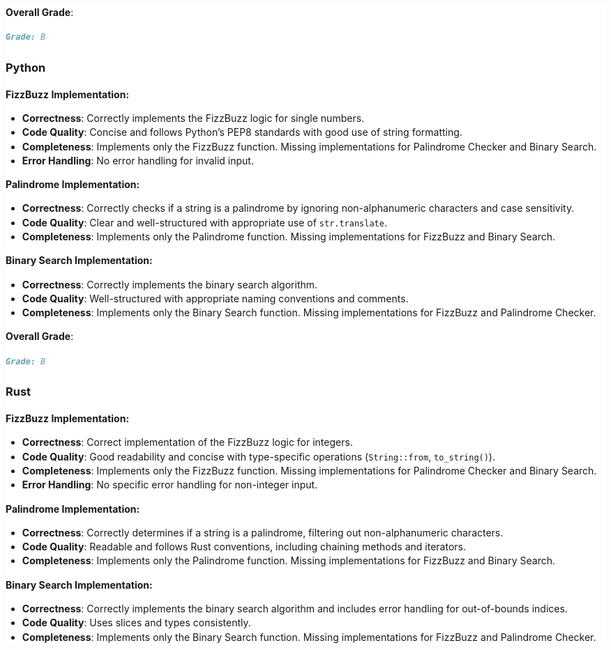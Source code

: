 **Overall Grade**:
```markdown
Grade: B
```

### Python

**FizzBuzz Implementation:**
- **Correctness**: Correctly implements the FizzBuzz logic for single numbers.
- **Code Quality**: Concise and follows Python’s PEP8 standards with good use of string formatting.
- **Completeness**: Implements only the FizzBuzz function. Missing implementations for Palindrome Checker and Binary Search.
- **Error Handling**: No error handling for invalid input.

**Palindrome Implementation:**
- **Correctness**: Correctly checks if a string is a palindrome by ignoring non-alphanumeric characters and case sensitivity.
- **Code Quality**: Clear and well-structured with appropriate use of `str.translate`.
- **Completeness**: Implements only the Palindrome function. Missing implementations for FizzBuzz and Binary Search.

**Binary Search Implementation:**
- **Correctness**: Correctly implements the binary search algorithm.
- **Code Quality**: Well-structured with appropriate naming conventions and comments.
- **Completeness**: Implements only the Binary Search function. Missing implementations for FizzBuzz and Palindrome Checker.

**Overall Grade**:
```markdown
Grade: B
```

### Rust

**FizzBuzz Implementation:**
- **Correctness**: Correct implementation of the FizzBuzz logic for integers.
- **Code Quality**: Good readability and concise with type-specific operations (`String::from`, `to_string()`).
- **Completeness**: Implements only the FizzBuzz function. Missing implementations for Palindrome Checker and Binary Search.
- **Error Handling**: No specific error handling for non-integer input.

**Palindrome Implementation:**
- **Correctness**: Correctly determines if a string is a palindrome, filtering out non-alphanumeric characters.
- **Code Quality**: Readable and follows Rust conventions, including chaining methods and iterators.
- **Completeness**: Implements only the Palindrome function. Missing implementations for FizzBuzz and Binary Search.

**Binary Search Implementation:**
- **Correctness**: Correctly implements the binary search algorithm and includes error handling for out-of-bounds indices.
- **Code Quality**: Uses slices and types consistently.
- **Completeness**: Implements only the Binary Search function. Missing implementations for FizzBuzz and Palindrome Checker.
